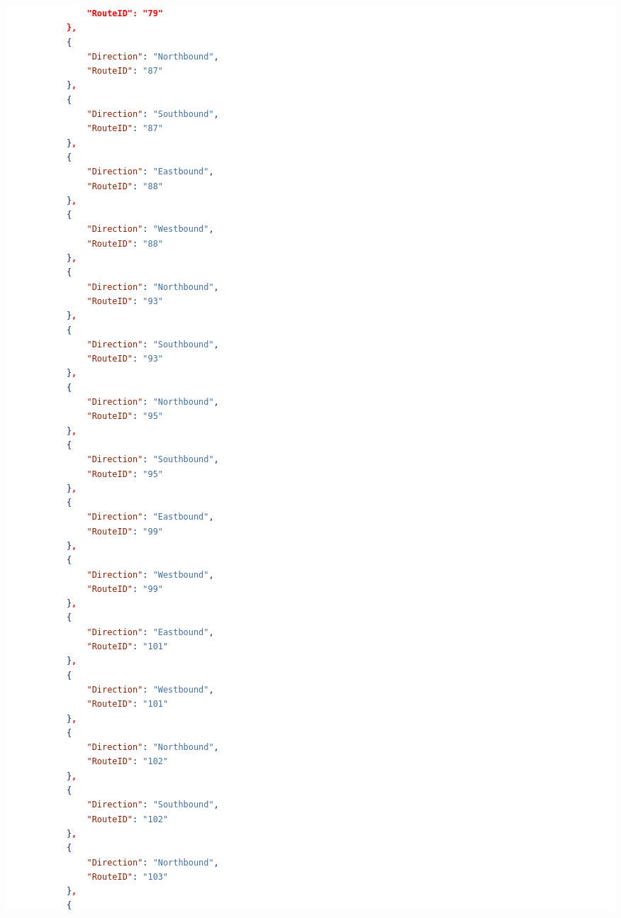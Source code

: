 ```json
                "RouteID": "79"
            },
            {
                "Direction": "Northbound",
                "RouteID": "87"
            },
            {
                "Direction": "Southbound",
                "RouteID": "87"
            },
            {
                "Direction": "Eastbound",
                "RouteID": "88"
            },
            {
                "Direction": "Westbound",
                "RouteID": "88"
            },
            {
                "Direction": "Northbound",
                "RouteID": "93"
            },
            {
                "Direction": "Southbound",
                "RouteID": "93"
            },
            {
                "Direction": "Northbound",
                "RouteID": "95"
            },
            {
                "Direction": "Southbound",
                "RouteID": "95"
            },
            {
                "Direction": "Eastbound",
                "RouteID": "99"
            },
            {
                "Direction": "Westbound",
                "RouteID": "99"
            },
            {
                "Direction": "Eastbound",
                "RouteID": "101"
            },
            {
                "Direction": "Westbound",
                "RouteID": "101"
            },
            {
                "Direction": "Northbound",
                "RouteID": "102"
            },
            {
                "Direction": "Southbound",
                "RouteID": "102"
            },
            {
                "Direction": "Northbound",
                "RouteID": "103"
            },
            {
```